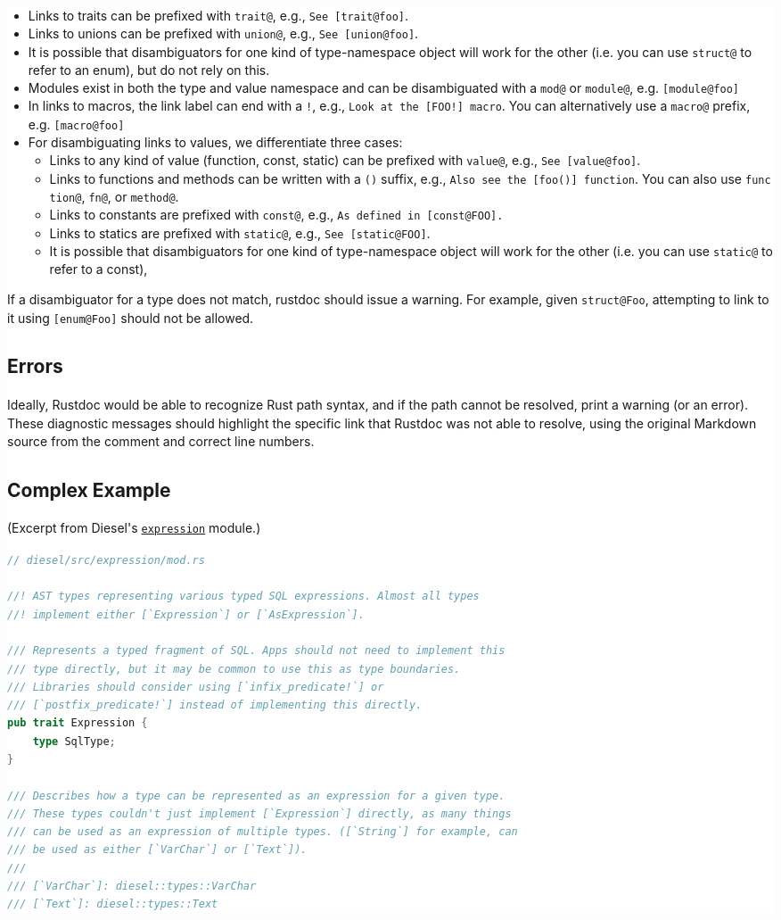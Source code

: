   - Links to traits can be prefixed with `trait@`,
    e.g., `See [trait@foo]`.
  - Links to unions can be prefixed with `union@`,
    e.g., `See [union@foo]`.
  - It is possible that disambiguators for one kind of type-namespace object
    will work for the other (i.e. you can use `struct@` to refer to an enum),
    but do not rely on this.
- Modules exist in both the type and value namespace and can be disambiguated
  with a `mod@` or `module@`, e.g. `[module@foo]`
- In links to macros,
  the link label can end with a `!`,
  e.g., `Look at the [FOO!] macro`. You can alternatively use a `macro@` prefix,
  e.g. `[macro@foo]`
- For disambiguating links to values, we differentiate three cases:
  - Links to any kind of value (function, const, static) can be prefixed with `value@`,
    e.g., `See [value@foo]`.
  - Links to functions and methods can be written with a `()` suffix,
    e.g., `Also see the [foo()] function`. You can also use `function@`, `fn@`,
    or `method@`.
  - Links to constants are prefixed with `const@`,
    e.g., `As defined in [const@FOO].`
  - Links to statics are prefixed with `static@`,
    e.g., `See [static@FOO]`.
  - It is possible that disambiguators for one kind of type-namespace object
    will work for the other (i.e. you can use `static@` to refer to a const),

If a disambiguator for a type does not match, rustdoc should issue a warning.
For example, given `struct@Foo`, attempting to link to it using `[enum@Foo]`
should not be allowed.

## Errors
[errors]: #errors

Ideally, Rustdoc would be able to recognize Rust path syntax,
and if the path cannot be resolved,
print a warning (or an error).
These diagnostic messages should highlight the specific link
that Rustdoc was not able to resolve,
using the original Markdown source from the comment and correct line numbers.

## Complex Example
[complex-example]: #complex-example

(Excerpt from Diesel's [`expression`][diesel-expression] module.)

[diesel-expression]: https://github.com/diesel-rs/diesel/blob/1daf2581919d82b80c18f00957e5c3d35375c4c0/diesel/src/expression/mod.rs

```rust
// diesel/src/expression/mod.rs

//! AST types representing various typed SQL expressions. Almost all types
//! implement either [`Expression`] or [`AsExpression`].

/// Represents a typed fragment of SQL. Apps should not need to implement this
/// type directly, but it may be common to use this as type boundaries.
/// Libraries should consider using [`infix_predicate!`] or
/// [`postfix_predicate!`] instead of implementing this directly.
pub trait Expression {
    type SqlType;
}

/// Describes how a type can be represented as an expression for a given type.
/// These types couldn't just implement [`Expression`] directly, as many things
/// can be used as an expression of multiple types. ([`String`] for example, can
/// be used as either [`VarChar`] or [`Text`]).
///
/// [`VarChar`]: diesel::types::VarChar
/// [`Text`]: diesel::types::Text
```

[summary]: #summary
[motivation]: #motivation
[Rust issue #35236]: https://github.com/rust-lang/rust/pull/35236
[design]: #detailed-design
[md]: https://daringfireball.net/projects/markdown/syntax
[CommonMark]: http://commonmark.org
[cm-spec]: http://spec.commonmark.org/0.27/
[il]: http://spec.commonmark.org/0.27/#inline-link
[rl]: http://spec.commonmark.org/0.27/#reference-link
[srl]: http://spec.commonmark.org/0.27/#shortcut-reference-link
[al]: http://spec.commonmark.org/0.27/#autolinks
[lrd]: http://spec.commonmark.org/0.27/#link-reference-definitions
[ref-paths]: https://github.com/rust-lang-nursery/reference/blob/2d23ea601f017c106a2303094ee1c57ba856d246/src/paths.md
[isrl]: #implied-shortcut-reference-links
[crf]: http://spec.commonmark.org/0.27/#collapsed-reference-link
[CommonMark forum]: https://talk.commonmark.org/t/what-should-the-rust-community-do-for-linkage/2141
[Guillaume Gomez]: https://github.com/GuillaumeGomez
[link destinations]: http://spec.commonmark.org/0.27/#link-destination
[absolute URI]: http://spec.commonmark.org/0.27/#absolute-uri
[path-ambiguities]: #path-ambiguities
[how-we-teach-this]: #how-we-teach-this
[drawbacks]: #drawbacks
[possible-extensions]: #possible-extensions
[ref-ufcs]: https://github.com/rust-lang-nursery/reference/blob/96e976d32a0a6927dd26c2ee805aaf44ef3bef2d/src/expressions.md#disambiguating-function-calls
[docs.rs]: https://docs.rs/
[alternatives]: #alternatives
[javadoc]: http://docs.oracle.com/javase/8/docs/technotes/tools/windows/javadoc.html
[jsdoc]: http://usejsdoc.org/tags-inline-link.html
[unresolved]: #unresolved-questions
[pulldown-cmark]: https://github.com/google/pulldown-cmark/